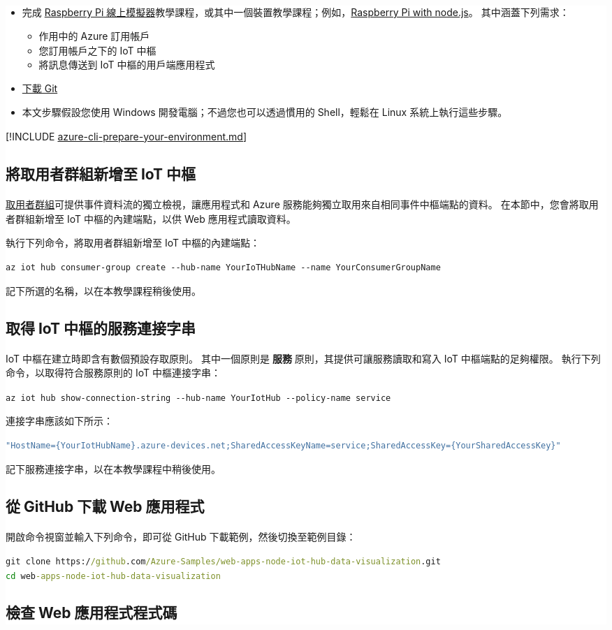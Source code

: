 * 完成 [Raspberry Pi 線上模擬器](iot-hub-raspberry-pi-web-simulator-get-started.md)教學課程，或其中一個裝置教學課程；例如，[Raspberry Pi with node.js](iot-hub-raspberry-pi-kit-node-get-started.md)。 其中涵蓋下列需求：

  * 作用中的 Azure 訂用帳戶
  * 您訂用帳戶之下的 IoT 中樞
  * 將訊息傳送到 IoT 中樞的用戶端應用程式

* [下載 Git](https://www.git-scm.com/downloads)

* 本文步驟假設您使用 Windows 開發電腦；不過您也可以透過慣用的 Shell，輕鬆在 Linux 系統上執行這些步驟。

[!INCLUDE [azure-cli-prepare-your-environment.md](../../includes/azure-cli-prepare-your-environment-no-header.md)]

## <a name="add-a-consumer-group-to-your-iot-hub"></a>將取用者群組新增至 IoT 中樞

[取用者群組](../event-hubs/event-hubs-features.md#event-consumers)可提供事件資料流的獨立檢視，讓應用程式和 Azure 服務能夠獨立取用來自相同事件中樞端點的資料。 在本節中，您會將取用者群組新增至 IoT 中樞的內建端點，以供 Web 應用程式讀取資料。

執行下列命令，將取用者群組新增至 IoT 中樞的內建端點：

```azurecli-interactive
az iot hub consumer-group create --hub-name YourIoTHubName --name YourConsumerGroupName
```

記下所選的名稱，以在本教學課程稍後使用。

## <a name="get-a-service-connection-string-for-your-iot-hub"></a>取得 IoT 中樞的服務連接字串

IoT 中樞在建立時即含有數個預設存取原則。 其中一個原則是 **服務** 原則，其提供可讓服務讀取和寫入 IoT 中樞端點的足夠權限。 執行下列命令，以取得符合服務原則的 IoT 中樞連接字串：

```azurecli-interactive
az iot hub show-connection-string --hub-name YourIotHub --policy-name service
```

連接字串應該如下所示：

```javascript
"HostName={YourIotHubName}.azure-devices.net;SharedAccessKeyName=service;SharedAccessKey={YourSharedAccessKey}"
```

記下服務連接字串，以在本教學課程中稍後使用。

## <a name="download-the-web-app-from-github"></a>從 GitHub 下載 Web 應用程式

開啟命令視窗並輸入下列命令，即可從 GitHub 下載範例，然後切換至範例目錄：

```cmd
git clone https://github.com/Azure-Samples/web-apps-node-iot-hub-data-visualization.git
cd web-apps-node-iot-hub-data-visualization
```

## <a name="examine-the-web-app-code"></a>檢查 Web 應用程式程式碼
